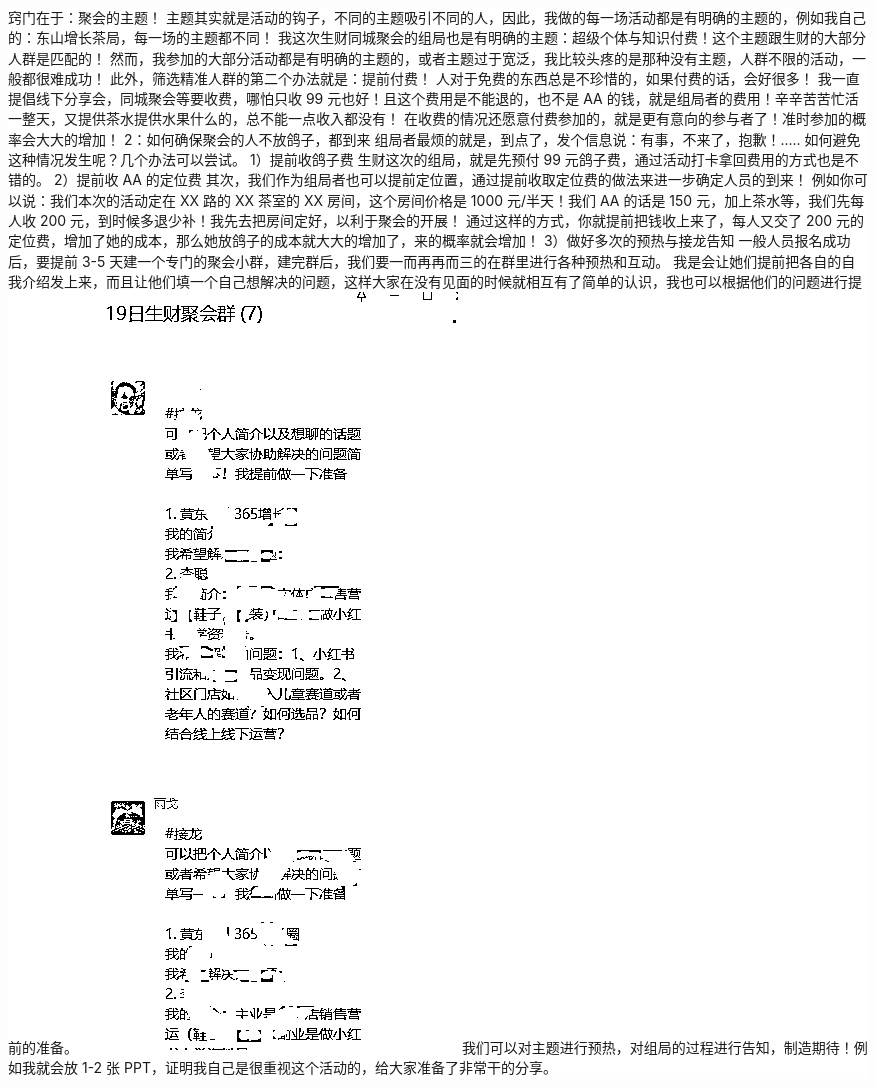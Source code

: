 <ne-p id="uab7d6c40" data-lake-id="uab7d6c40"><ne-text id="u18904802">窍门在于：聚会的主题！</ne-text></ne-p> <ne-p id="ueb2a3ea0" data-lake-id="ueb2a3ea0"><ne-text id="u4f6de1fa" ne-bold="true">主题其实就是活动的钩子，不同的主题吸引不同的人</ne-text><ne-text id="u5ade14b3">，因此，我做的每一场活动都是有明确的主题的，例如我自己的：东山增长茶局，每一场的主题都不同！</ne-text></ne-p> <ne-p id="u919839cd" data-lake-id="u919839cd"><ne-text id="uf04b014b">我这次生财同城聚会的组局也是有明确的主题：</ne-text><ne-text id="ub8b8dd47" ne-bold="true">超级个体与知识付费！</ne-text><ne-text id="ud5e4ae1f">这个主题跟生财的大部分人群是匹配的！</ne-text></ne-p> <ne-p id="u69b2e4cb" data-lake-id="u69b2e4cb"><ne-text id="u48be3d58">然而，我参加的大部分活动都是有明确的主题的，或者主题过于宽泛，我比较头疼的是那种没有主题，人群不限的活动，一般都很难成功！</ne-text></ne-p> <ne-p id="u9e066085" data-lake-id="u9e066085"><ne-text id="u8a247ed0" ne-bold="true">此外，筛选精准人群的第二个办法就是：提前付费！</ne-text></ne-p> <ne-p id="u6e9f6e7c" data-lake-id="u6e9f6e7c"><ne-text id="u689731a8">人对于免费的东西总是不珍惜的，如果付费的话，会好很多！</ne-text></ne-p> <ne-p id="u0b715e23" data-lake-id="u0b715e23"><ne-text id="u49ff0bbc">我一直提倡线下分享会，同城聚会等要收费，哪怕只收 99 元也好！且这个费用是不能退的，也不是 AA 的钱，就是组局者的费用！辛辛苦苦忙活一整天，又提供茶水提供水果什么的，总不能一点收入都没有！</ne-text></ne-p> <ne-p id="u0e80bae7" data-lake-id="u0e80bae7"><ne-text id="u22268eeb">在收费的情况还愿意付费参加的，就是更有意向的参与者了！准时参加的概率会大大的增加！</ne-text></ne-p> <ne-p id="u68135aec" data-lake-id="u68135aec"><ne-text id="u46f150e9" ne-bold="true">2：如何确保聚会的人不放鸽子，都到来</ne-text></ne-p> <ne-p id="u735dfe9d" data-lake-id="u735dfe9d"><ne-text id="uabf58f5b">组局者最烦的就是，到点了，发个信息说：有事，不来了，抱歉！.....</ne-text></ne-p> <ne-p id="uf0220293" data-lake-id="uf0220293"><ne-text id="u02ef38b0">如何避免这种情况发生呢？几个办法可以尝试。</ne-text></ne-p> <ne-p id="ub71a093d" data-lake-id="ub71a093d"><ne-text id="ub900f5b2" ne-bold="true">1）提前收鸽子费</ne-text></ne-p> <ne-p id="uad51af8e" data-lake-id="uad51af8e"><ne-text id="uce4c8b4a">生财这次的组局，就是先预付 99 元鸽子费，通过活动打卡拿回费用的方式也是不错的。</ne-text></ne-p> <ne-p id="u09ec7241" data-lake-id="u09ec7241"><ne-text id="ua0ceefcf" ne-bold="true">2）提前收 AA 的定位费</ne-text></ne-p> <ne-p id="u33bcd3a6" data-lake-id="u33bcd3a6"><ne-text id="ua031618d">其次，我们作为组局者也可以提前定位置，通过提前收取定位费的做法来进一步确定人员的到来！</ne-text></ne-p> <ne-p id="uaf7380be" data-lake-id="uaf7380be"><ne-text id="uc304aa89">例如你可以说：</ne-text><ne-text id="ub868660a" ne-bold="true">我们本次的活动定在 XX 路的 XX 茶室的 XX 房间，这个房间价格是 1000 元/半天！我们 AA 的话是 150 元，加上茶水等，我们先每人收 200 元，到时候多退少补！我先去把房间定好，以利于聚会的开展！</ne-text></ne-p> <ne-p id="u1a4d6641" data-lake-id="u1a4d6641"><ne-text id="ue5f47856">通过这样的方式，你就提前把钱收上来了，每人又交了 200 元的定位费，增加了她的成本，那么她放鸽子的成本就大大的增加了，来的概率就会增加！</ne-text></ne-p> <ne-p id="ua15dfda4" data-lake-id="ua15dfda4"><ne-text id="ub25a748d" ne-bold="true">3）做好多次的预热与接龙告知</ne-text></ne-p> <ne-p id="ua189fc45" data-lake-id="ua189fc45"><ne-text id="u5ad56bac">一般人员报名成功后，要提前 3-5 天建一个专门的聚会小群，建完群后，我们要一而再再而三的在群里进行各种预热和互动。</ne-text></ne-p> <ne-p id="u13f9cd4f" data-lake-id="u13f9cd4f"><ne-text id="u9a155a0b">我是会让她们提前把各自的自我介绍发上来，而且让他们填一个自己想解决的问题，这样大家在没有见面的时候就相互有了简单的认识，我也可以根据他们的问题进行提前的准备。</ne-text></ne-p> <ne-p id="u3533a1dd" data-lake-id="u3533a1dd"><ne-card data-card-name="image" data-card-type="inline" id="xdMFi" data-event-boundary="card">![](img/9814b73d7d3bb8e088c47ba6fe82b838.png)  <ne-p id="u09aba9a7" data-lake-id="u09aba9a7"><ne-text id="u15cbae03">我们可以对主题进行预热，对组局的过程进行告知，制造期待！例如我就会放 1-2 张 PPT，证明我自己是很重视这个活动的，给大家准备了非常干的分享。</ne-text></ne-p>